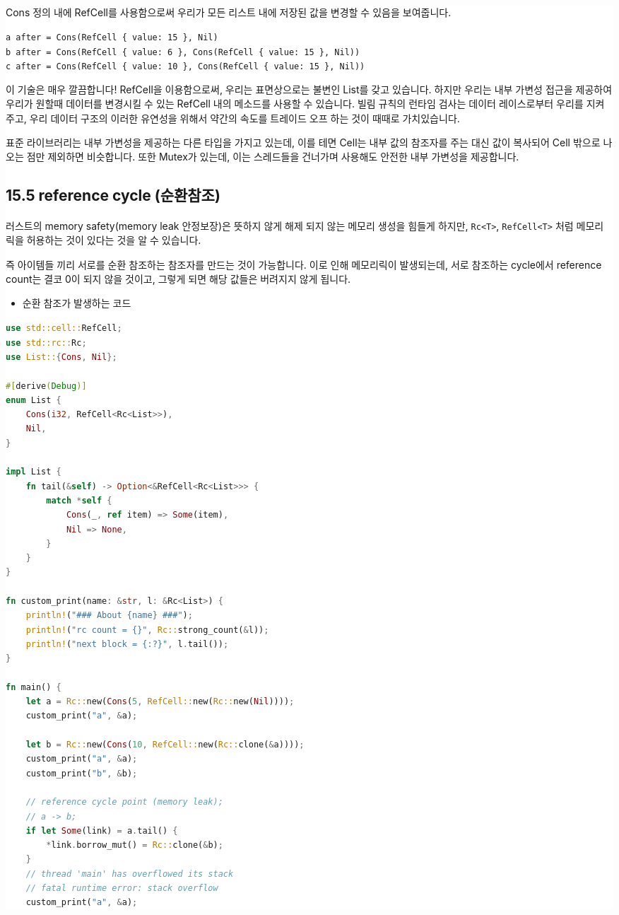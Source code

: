 Cons 정의 내에 RefCell<T>를 사용함으로써 우리가 모든 리스트 내에 저장된 값을 변경할 수 있음을 보여줍니다.

```
a after = Cons(RefCell { value: 15 }, Nil)
b after = Cons(RefCell { value: 6 }, Cons(RefCell { value: 15 }, Nil))
c after = Cons(RefCell { value: 10 }, Cons(RefCell { value: 15 }, Nil))
```

이 기술은 매우 깔끔합니다! RefCell<T>을 이용함으로써, 우리는 표면상으로는 불변인 List를 갖고 있습니다. 하지만 우리는 내부 가변성 접근을 제공하여 우리가 원할때 데이터를 변경시킬 수 있는 RefCell<T> 내의 메소드를 사용할 수 있습니다. 빌림 규칙의 런타임 검사는 데이터 레이스로부터 우리를 지켜주고, 우리 데이터 구조의 이러한 유연성을 위해서 약간의 속도를 트레이드 오프 하는 것이 때때로 가치있습니다.

표준 라이브러리는 내부 가변성을 제공하는 다른 타입을 가지고 있는데, 이를 테면 Cell<T>는 내부 값의 참조자를 주는 대신 값이 복사되어 Cell<T> 밖으로 나오는 점만 제외하면 비슷합니다. 또한 Mutex<T>가 있는데, 이는 스레드들을 건너가며 사용해도 안전한 내부 가변성을 제공합니다.

## 15.5 reference cycle (순환참조)

러스트의 memory safety(memory leak 안정보장)은 뜻하지 않게 해제 되지 않는 메모리 생성을 힘들게 하지만, `Rc<T>`, `RefCell<T>` 처럼 메모리 릭을 허용하는 것이 있다는 것을 알 수 있습니다. 

즉 아이템들 끼리 서로를 순환 참조하는 참조자를 만드는 것이 가능합니다. 이로 인해 메모리릭이 발생되는데, 서로 참조하는 cycle에서 reference count는 결코 0이 되지 않을 것이고, 그렇게 되면 해당 값들은 버려지지 않게 됩니다.

- 순환 참조가 발생하는 코드

```rs
use std::cell::RefCell;
use std::rc::Rc;
use List::{Cons, Nil};

#[derive(Debug)]
enum List {
    Cons(i32, RefCell<Rc<List>>),
    Nil,
}

impl List {
    fn tail(&self) -> Option<&RefCell<Rc<List>>> {
        match *self {
            Cons(_, ref item) => Some(item),
            Nil => None,
        }
    }
}

fn custom_print(name: &str, l: &Rc<List>) {
    println!("### About {name} ###");
    println!("rc count = {}", Rc::strong_count(&l));
    println!("next block = {:?}", l.tail());
}

fn main() {
    let a = Rc::new(Cons(5, RefCell::new(Rc::new(Nil))));
    custom_print("a", &a);

    let b = Rc::new(Cons(10, RefCell::new(Rc::clone(&a))));
    custom_print("a", &a);
    custom_print("b", &b);

    // reference cycle point (memory leak);
    // a -> b;
    if let Some(link) = a.tail() {
        *link.borrow_mut() = Rc::clone(&b);
    }
    // thread 'main' has overflowed its stack
    // fatal runtime error: stack overflow
    custom_print("a", &a);
```